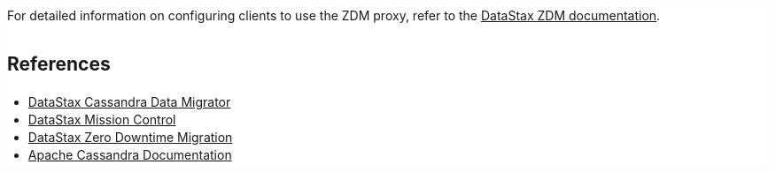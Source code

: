 For detailed information on configuring clients to use the ZDM proxy, refer to the [DataStax ZDM documentation](https://docs.datastax.com/en/data-migration/connect-clients-to-proxy.html).

## References

- [DataStax Cassandra Data Migrator](https://github.com/datastax/cassandra-data-migrator)
- [DataStax Mission Control](https://docs.datastax.com/en/mission-control/)
- [DataStax Zero Downtime Migration](https://docs.datastax.com/en/data-migration/connect-clients-to-proxy.html)
- [Apache Cassandra Documentation](https://cassandra.apache.org/doc/) 